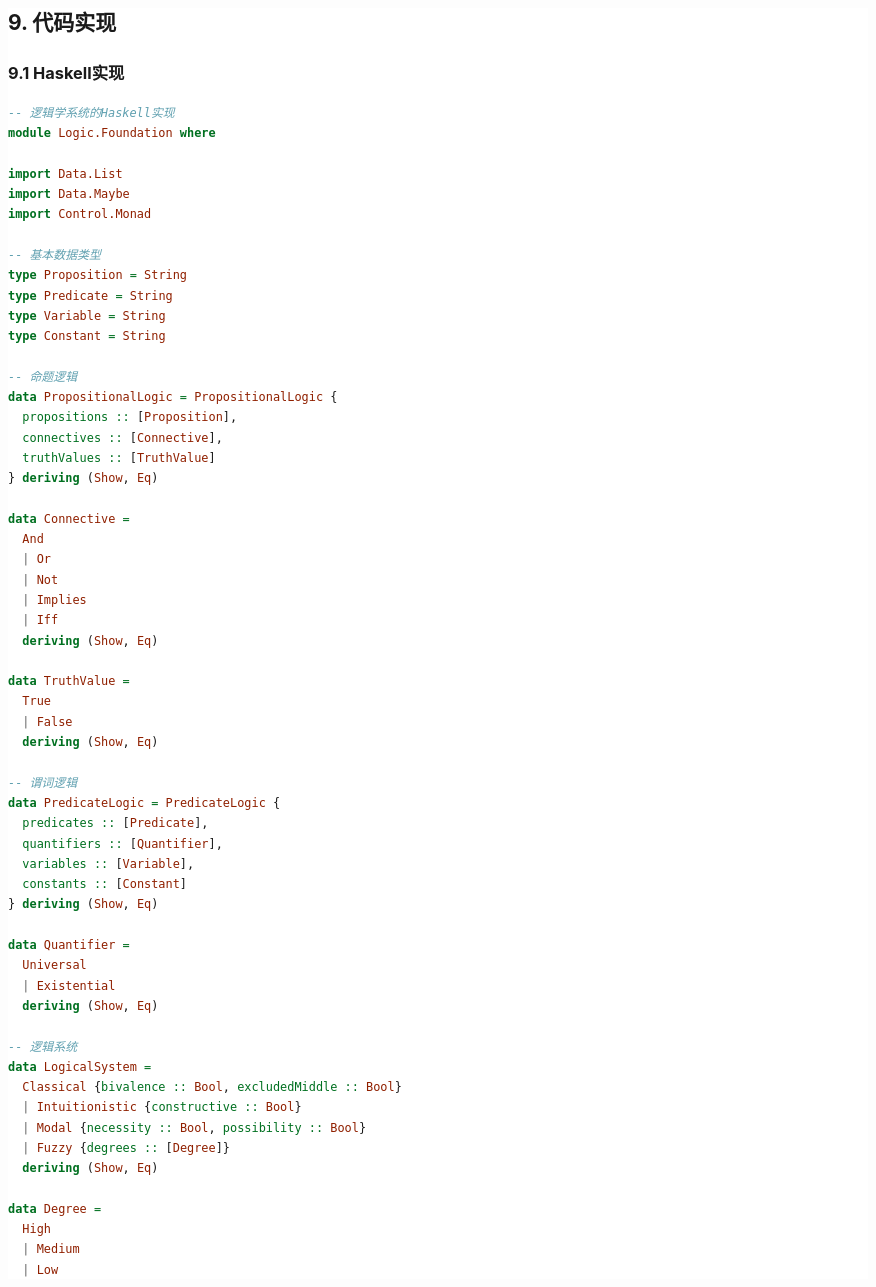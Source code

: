 ## 9. 代码实现

### 9.1 Haskell实现

```haskell
-- 逻辑学系统的Haskell实现
module Logic.Foundation where

import Data.List
import Data.Maybe
import Control.Monad

-- 基本数据类型
type Proposition = String
type Predicate = String
type Variable = String
type Constant = String

-- 命题逻辑
data PropositionalLogic = PropositionalLogic {
  propositions :: [Proposition],
  connectives :: [Connective],
  truthValues :: [TruthValue]
} deriving (Show, Eq)

data Connective = 
  And
  | Or
  | Not
  | Implies
  | Iff
  deriving (Show, Eq)

data TruthValue = 
  True
  | False
  deriving (Show, Eq)

-- 谓词逻辑
data PredicateLogic = PredicateLogic {
  predicates :: [Predicate],
  quantifiers :: [Quantifier],
  variables :: [Variable],
  constants :: [Constant]
} deriving (Show, Eq)

data Quantifier = 
  Universal
  | Existential
  deriving (Show, Eq)

-- 逻辑系统
data LogicalSystem = 
  Classical {bivalence :: Bool, excludedMiddle :: Bool}
  | Intuitionistic {constructive :: Bool}
  | Modal {necessity :: Bool, possibility :: Bool}
  | Fuzzy {degrees :: [Degree]}
  deriving (Show, Eq)

data Degree = 
  High
  | Medium
  | Low
```